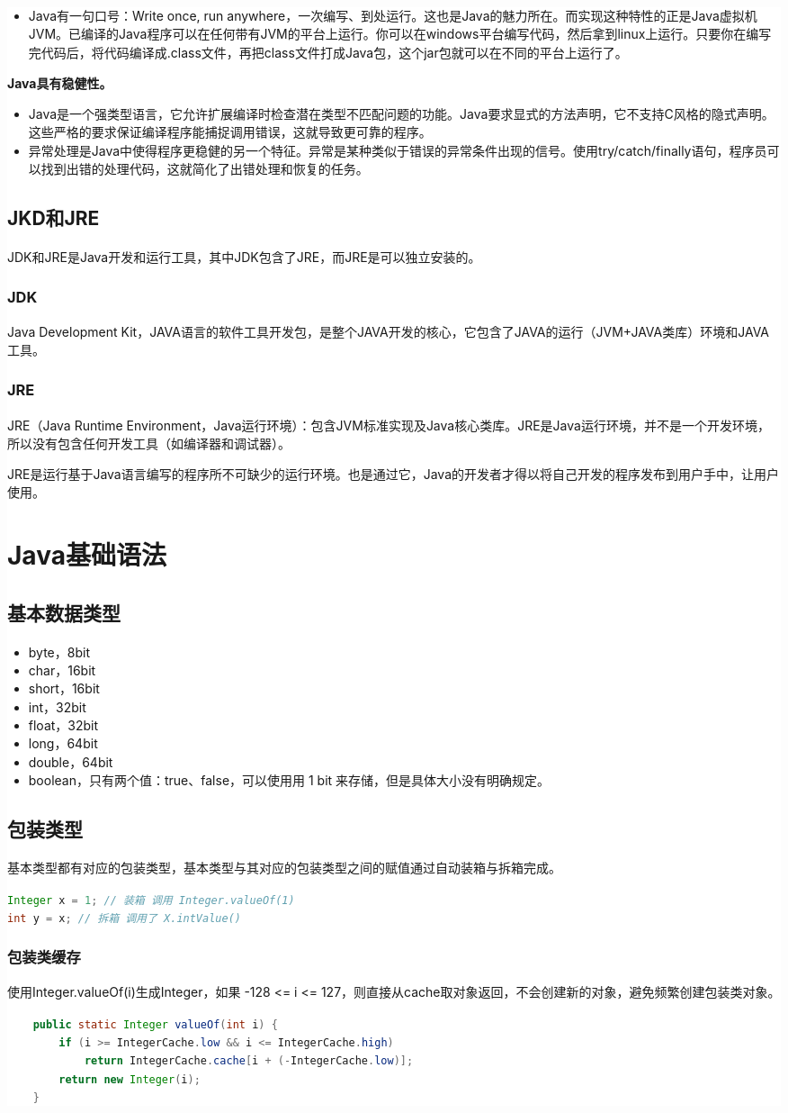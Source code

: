 - Java有一句口号：Write once, run anywhere，一次编写、到处运行。这也是Java的魅力所在。而实现这种特性的正是Java虚拟机JVM。已编译的Java程序可以在任何带有JVM的平台上运行。你可以在windows平台编写代码，然后拿到linux上运行。只要你在编写完代码后，将代码编译成.class文件，再把class文件打成Java包，这个jar包就可以在不同的平台上运行了。

**Java具有稳健性。**

- Java是一个强类型语言，它允许扩展编译时检查潜在类型不匹配问题的功能。Java要求显式的方法声明，它不支持C风格的隐式声明。这些严格的要求保证编译程序能捕捉调用错误，这就导致更可靠的程序。
- 异常处理是Java中使得程序更稳健的另一个特征。异常是某种类似于错误的异常条件出现的信号。使用try/catch/finally语句，程序员可以找到出错的处理代码，这就简化了出错处理和恢复的任务。

## JKD和JRE

JDK和JRE是Java开发和运行工具，其中JDK包含了JRE，而JRE是可以独立安装的。

### JDK

Java Development Kit，JAVA语言的软件工具开发包，是整个JAVA开发的核心，它包含了JAVA的运行（JVM+JAVA类库）环境和JAVA工具。

### JRE

JRE（Java Runtime Environment，Java运行环境）：包含JVM标准实现及Java核心类库。JRE是Java运行环境，并不是一个开发环境，所以没有包含任何开发工具（如编译器和调试器）。

JRE是运行基于Java语言编写的程序所不可缺少的运行环境。也是通过它，Java的开发者才得以将自己开发的程序发布到用户手中，让用户使用。

# Java基础语法

## 基本数据类型

- byte，8bit
- char，16bit
- short，16bit
- int，32bit
- float，32bit
- long，64bit
- double，64bit
- boolean，只有两个值：true、false，可以使⽤用 1 bit 来存储，但是具体⼤小没有明确规定。

## 包装类型

基本类型都有对应的包装类型，基本类型与其对应的包装类型之间的赋值通过自动装箱与拆箱完成。

```java
Integer x = 1; // 装箱 调⽤ Integer.valueOf(1)
int y = x; // 拆箱 调⽤了 X.intValue()
```

### 包装类缓存

使用Integer.valueOf(i)生成Integer，如果 -128 <= i <= 127，则直接从cache取对象返回，不会创建新的对象，避免频繁创建包装类对象。

```java
    public static Integer valueOf(int i) {
        if (i >= IntegerCache.low && i <= IntegerCache.high)
            return IntegerCache.cache[i + (-IntegerCache.low)];
        return new Integer(i);
    }
```
